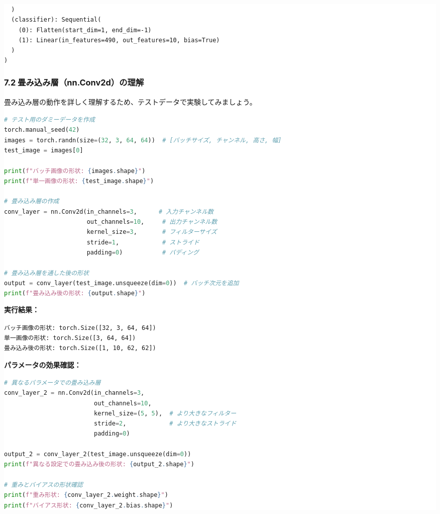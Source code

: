 ```
  )
  (classifier): Sequential(
    (0): Flatten(start_dim=1, end_dim=-1)
    (1): Linear(in_features=490, out_features=10, bias=True)
  )
)
```

### 7.2 畳み込み層（nn.Conv2d）の理解

畳み込み層の動作を詳しく理解するため、テストデータで実験してみましょう。

```python
# テスト用のダミーデータを作成
torch.manual_seed(42)
images = torch.randn(size=(32, 3, 64, 64))  # [バッチサイズ, チャンネル, 高さ, 幅]
test_image = images[0]

print(f"バッチ画像の形状: {images.shape}")
print(f"単一画像の形状: {test_image.shape}")

# 畳み込み層の作成
conv_layer = nn.Conv2d(in_channels=3,      # 入力チャンネル数
                       out_channels=10,     # 出力チャンネル数
                       kernel_size=3,       # フィルターサイズ
                       stride=1,            # ストライド
                       padding=0)           # パディング

# 畳み込み層を通した後の形状
output = conv_layer(test_image.unsqueeze(dim=0))  # バッチ次元を追加
print(f"畳み込み後の形状: {output.shape}")
```

**実行結果：**
```
バッチ画像の形状: torch.Size([32, 3, 64, 64])
単一画像の形状: torch.Size([3, 64, 64])
畳み込み後の形状: torch.Size([1, 10, 62, 62])
```

**パラメータの効果確認：**

```python
# 異なるパラメータでの畳み込み層
conv_layer_2 = nn.Conv2d(in_channels=3,
                         out_channels=10,
                         kernel_size=(5, 5),  # より大きなフィルター
                         stride=2,            # より大きなストライド
                         padding=0)

output_2 = conv_layer_2(test_image.unsqueeze(dim=0))
print(f"異なる設定での畳み込み後の形状: {output_2.shape}")

# 重みとバイアスの形状確認
print(f"重み形状: {conv_layer_2.weight.shape}")
print(f"バイアス形状: {conv_layer_2.bias.shape}")
```
